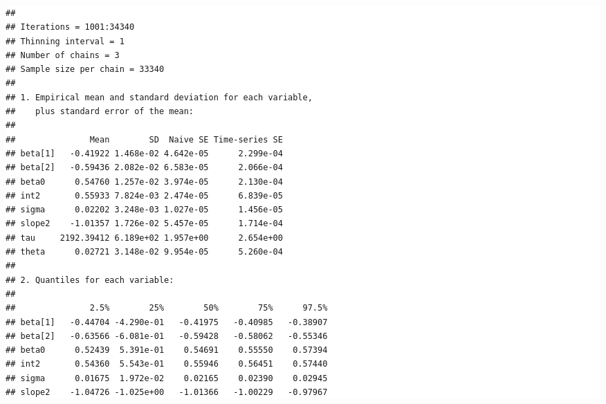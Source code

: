     ## 
    ## Iterations = 1001:34340
    ## Thinning interval = 1 
    ## Number of chains = 3 
    ## Sample size per chain = 33340 
    ## 
    ## 1. Empirical mean and standard deviation for each variable,
    ##    plus standard error of the mean:
    ## 
    ##               Mean        SD  Naive SE Time-series SE
    ## beta[1]   -0.41922 1.468e-02 4.642e-05      2.299e-04
    ## beta[2]   -0.59436 2.082e-02 6.583e-05      2.066e-04
    ## beta0      0.54760 1.257e-02 3.974e-05      2.130e-04
    ## int2       0.55933 7.824e-03 2.474e-05      6.839e-05
    ## sigma      0.02202 3.248e-03 1.027e-05      1.456e-05
    ## slope2    -1.01357 1.726e-02 5.457e-05      1.714e-04
    ## tau     2192.39412 6.189e+02 1.957e+00      2.654e+00
    ## theta      0.02721 3.148e-02 9.954e-05      5.260e-04
    ## 
    ## 2. Quantiles for each variable:
    ## 
    ##               2.5%        25%        50%        75%      97.5%
    ## beta[1]   -0.44704 -4.290e-01   -0.41975   -0.40985   -0.38907
    ## beta[2]   -0.63566 -6.081e-01   -0.59428   -0.58062   -0.55346
    ## beta0      0.52439  5.391e-01    0.54691    0.55550    0.57394
    ## int2       0.54360  5.543e-01    0.55946    0.56451    0.57440
    ## sigma      0.01675  1.972e-02    0.02165    0.02390    0.02945
    ## slope2    -1.04726 -1.025e+00   -1.01366   -1.00229   -0.97967